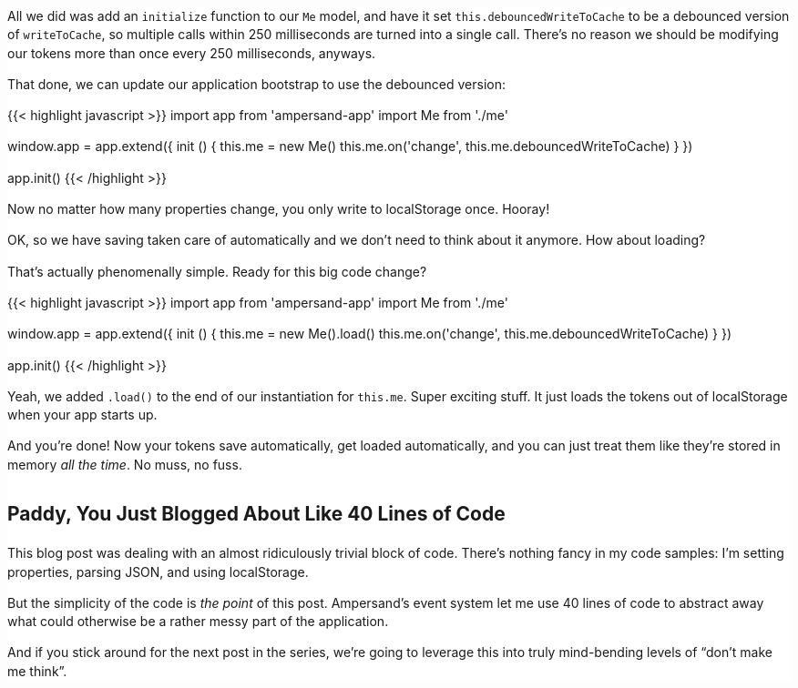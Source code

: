 All we did was add an `initialize` function to our `Me` model, and have it set `this.debouncedWriteToCache` to be a debounced version of `writeToCache`, so multiple calls within 250 milliseconds are turned into a single call. There’s no reason we should be modifying our tokens more than once every 250 milliseconds, anyways.

That done, we can update our application bootstrap to use the debounced version:

{{< highlight javascript >}}
import app from 'ampersand-app'
import Me from './me'

window.app = app.extend({
  init () {
    this.me = new Me()
    this.me.on('change', this.me.debouncedWriteToCache)
  }
})

app.init()
{{< /highlight >}}

Now no matter how many properties change, you only write to localStorage once. Hooray!

OK, so we have saving taken care of automatically and we don’t need to think about it anymore. How about loading?

That’s actually phenomenally simple. Ready for this big code change?

{{< highlight javascript >}}
import app from 'ampersand-app'
import Me from './me'

window.app = app.extend({
  init () {
    this.me = new Me().load()
    this.me.on('change', this.me.debouncedWriteToCache)
  }
})

app.init()
{{< /highlight >}}

Yeah, we added `.load()` to the end of our instantiation for `this.me`. Super exciting stuff. It just loads the tokens out of localStorage when your app starts up.

And you’re done! Now your tokens save automatically, get loaded automatically, and you can just treat them like they’re stored in memory _all the time_. No muss, no fuss.

## Paddy, You Just Blogged About Like 40 Lines of Code

This blog post was dealing with an almost ridiculously trivial block of code. There’s nothing fancy in my code samples: I’m setting properties, parsing JSON, and using localStorage.

But the simplicity of the code is _the point_ of this post. Ampersand’s event system let me use 40 lines of code to abstract away what could otherwise be a rather messy part of the application.

And if you stick around for the next post in the series, we’re going to leverage this into truly mind-bending levels of “don’t make me think”.
